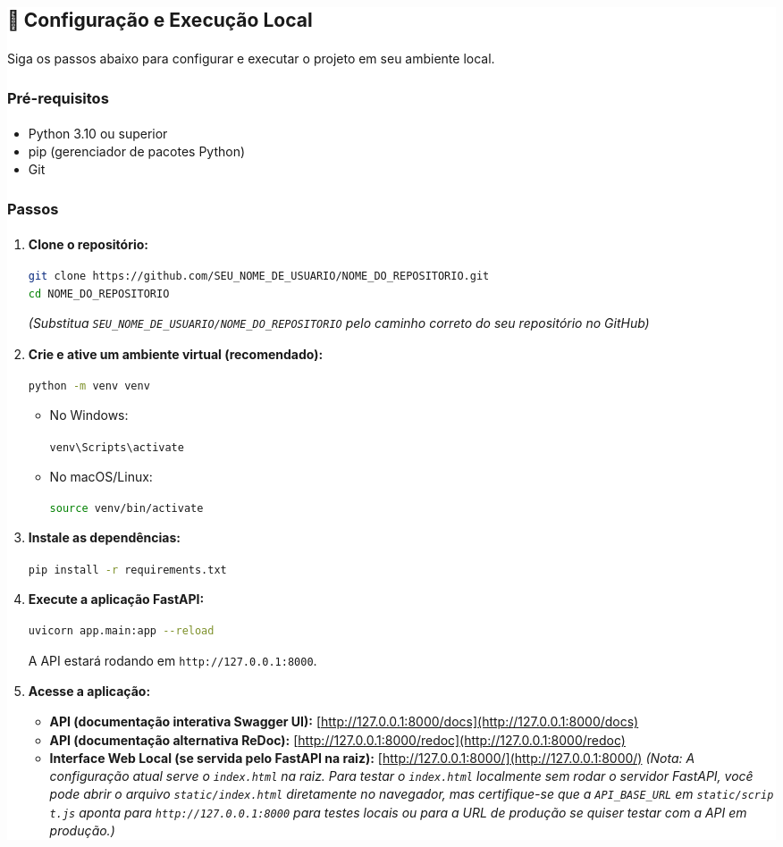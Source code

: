## 🚀 Configuração e Execução Local

Siga os passos abaixo para configurar e executar o projeto em seu ambiente local.

### Pré-requisitos

*   Python 3.10 ou superior
*   pip (gerenciador de pacotes Python)
*   Git

### Passos

1.  **Clone o repositório:**
    ```bash
    git clone https://github.com/SEU_NOME_DE_USUARIO/NOME_DO_REPOSITORIO.git
    cd NOME_DO_REPOSITORIO
    ```
    *(Substitua `SEU_NOME_DE_USUARIO/NOME_DO_REPOSITORIO` pelo caminho correto do seu repositório no GitHub)*

2.  **Crie e ative um ambiente virtual (recomendado):**
    ```bash
    python -m venv venv
    ```
    *   No Windows:
        ```bash
        venv\Scripts\activate
        ```
    *   No macOS/Linux:
        ```bash
        source venv/bin/activate
        ```

3.  **Instale as dependências:**
    ```bash
    pip install -r requirements.txt
    ```

4.  **Execute a aplicação FastAPI:**
    ```bash
    uvicorn app.main:app --reload
    ```
    A API estará rodando em `http://127.0.0.1:8000`.

5.  **Acesse a aplicação:**
    *   **API (documentação interativa Swagger UI):** [http://127.0.0.1:8000/docs](http://127.0.0.1:8000/docs)
    *   **API (documentação alternativa ReDoc):** [http://127.0.0.1:8000/redoc](http://127.0.0.1:8000/redoc)
    *   **Interface Web Local (se servida pelo FastAPI na raiz):** [http://127.0.0.1:8000/](http://127.0.0.1:8000/)
        *(Nota: A configuração atual serve o `index.html` na raiz. Para testar o `index.html` localmente sem rodar o servidor FastAPI, você pode abrir o arquivo `static/index.html` diretamente no navegador, mas certifique-se que a `API_BASE_URL` em `static/script.js` aponta para `http://127.0.0.1:8000` para testes locais ou para a URL de produção se quiser testar com a API em produção.)*
